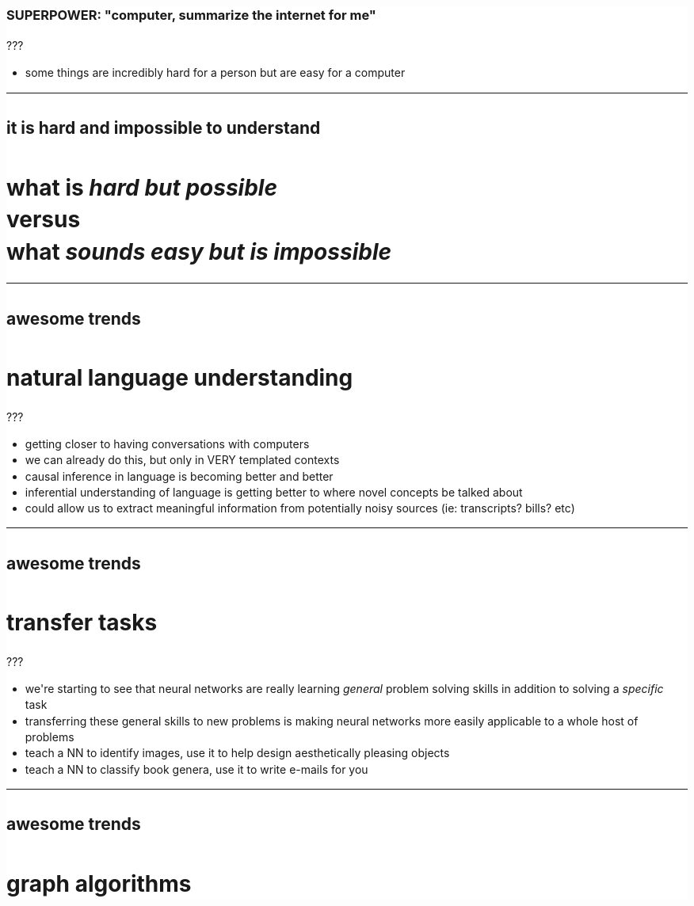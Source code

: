 ### SUPERPOWER: "computer, summarize the internet for me"

???

- some things are incredibly hard for a person but are easy for a computer

---

## it is hard and impossible to understand
# what is *hard but possible* <br> versus <br> what *sounds easy but is impossible*

---

## awesome trends
# natural language understanding

???

- getting closer to having conversations with computers
- we can already do this, but only in VERY templated contexts
- causal inference in language is becoming better and better
- inferential understanding of language is getting better to where novel
  concepts be talked about
- could allow us to extract meaningful information from potentially noisy
  sources (ie: transcripts? bills? etc)

---

## awesome trends
# transfer tasks

???

- we're starting to see that neural networks are really learning _general_
  problem solving skills in addition to solving a _specific_ task
- transferring these general skills to new problems is making neural networks
  more easily applicable to a whole host of problems
- teach a NN to identify images, use it to help design aesthetically pleasing
  objects
- teach a NN to classify book genera, use it to write e-mails for you

---

## awesome trends
# graph algorithms

